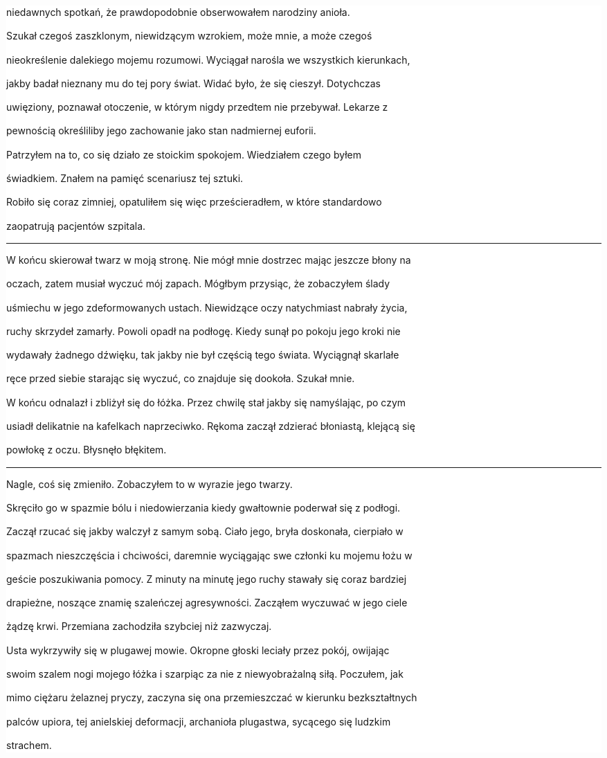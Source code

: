 niedawnych spotkań, że prawdopodobnie obserwowałem narodziny anioła.

Szukał czegoś zaszklonym, niewidzącym wzrokiem, może mnie, a może czegoś

nieokreślenie dalekiego mojemu rozumowi. Wyciągał narośla we wszystkich kierunkach,

jakby badał nieznany mu do tej pory świat. Widać było, że się cieszył. Dotychczas

uwięziony, poznawał otoczenie, w którym nigdy przedtem nie przebywał. Lekarze z

pewnością określiliby jego zachowanie jako stan nadmiernej euforii.

Patrzyłem na to, co się działo ze stoickim spokojem. Wiedziałem czego byłem

świadkiem. Znałem na pamięć scenariusz tej sztuki.

Robiło się coraz zimniej, opatuliłem się więc prześcieradłem, w które standardowo

zaopatrują pacjentów szpitala.

***

W końcu skierował twarz w moją stronę. Nie mógł mnie dostrzec mając jeszcze błony na

oczach, zatem musiał wyczuć mój zapach. Mógłbym przysiąc, że zobaczyłem ślady

uśmiechu w jego zdeformowanych ustach. Niewidzące oczy natychmiast nabrały życia,

ruchy skrzydeł zamarły. Powoli opadł na podłogę. Kiedy sunął po pokoju jego kroki nie

wydawały żadnego dźwięku, tak jakby nie był częścią tego świata. Wyciągnął skarlałe

ręce przed siebie starając się wyczuć, co znajduje się dookoła. Szukał mnie.

W końcu odnalazł i zbliżył się do łóżka. Przez chwilę stał jakby się namyślając, po czym

usiadł delikatnie na kafelkach naprzeciwko. Rękoma zaczął zdzierać błoniastą, klejącą się

powłokę z oczu. Błysnęło błękitem.

***

Nagle, coś się zmieniło. Zobaczyłem to w wyrazie jego twarzy.

Skręciło go w spazmie bólu i niedowierzania kiedy gwałtownie poderwał się z podłogi.

Zaczął rzucać się jakby walczył z samym sobą. Ciało jego, bryła doskonała, cierpiało w

spazmach nieszczęścia i chciwości, daremnie wyciągając swe członki ku mojemu łożu w

geście poszukiwania pomocy. Z minuty na minutę jego ruchy stawały się coraz bardziej

drapieżne, noszące znamię szaleńczej agresywności. Zacząłem wyczuwać w jego ciele

żądzę krwi. Przemiana zachodziła szybciej niż zazwyczaj.

Usta wykrzywiły się w plugawej mowie. Okropne głoski leciały przez pokój, owijając

swoim szalem nogi mojego łóżka i szarpiąc za nie z niewyobrażalną siłą. Poczułem, jak

mimo ciężaru żelaznej pryczy, zaczyna się ona przemieszczać w kierunku bezkształtnych

palców upiora, tej anielskiej deformacji, archanioła plugastwa, sycącego się ludzkim

strachem.
